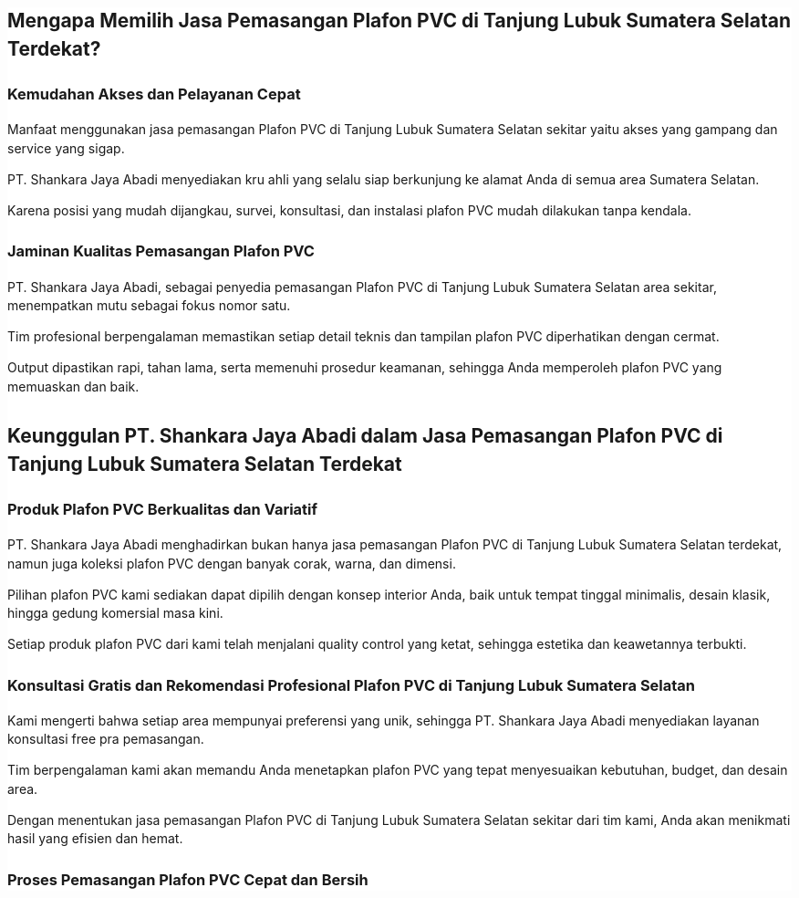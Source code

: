 
## Mengapa Memilih Jasa Pemasangan Plafon PVC di Tanjung Lubuk Sumatera Selatan Terdekat?

### Kemudahan Akses dan Pelayanan Cepat

Manfaat menggunakan jasa pemasangan Plafon PVC di Tanjung Lubuk Sumatera Selatan sekitar yaitu akses yang gampang dan service yang sigap.

PT. Shankara Jaya Abadi menyediakan kru ahli yang selalu siap berkunjung ke alamat Anda di semua area Sumatera Selatan.

Karena posisi yang mudah dijangkau, survei, konsultasi, dan instalasi plafon PVC mudah dilakukan tanpa kendala.

### Jaminan Kualitas Pemasangan Plafon PVC

PT. Shankara Jaya Abadi, sebagai penyedia pemasangan Plafon PVC di Tanjung Lubuk Sumatera Selatan area sekitar, menempatkan mutu sebagai fokus nomor satu.

Tim profesional berpengalaman memastikan setiap detail teknis dan tampilan plafon PVC diperhatikan dengan cermat.

Output dipastikan rapi, tahan lama, serta memenuhi prosedur keamanan, sehingga Anda memperoleh plafon PVC yang memuaskan dan baik.

## Keunggulan PT. Shankara Jaya Abadi dalam Jasa Pemasangan Plafon PVC di Tanjung Lubuk Sumatera Selatan Terdekat

### Produk Plafon PVC Berkualitas dan Variatif

PT. Shankara Jaya Abadi menghadirkan bukan hanya jasa pemasangan Plafon PVC di Tanjung Lubuk Sumatera Selatan terdekat, namun juga koleksi plafon PVC dengan banyak corak, warna, dan dimensi.

Pilihan plafon PVC kami sediakan dapat dipilih dengan konsep interior Anda, baik untuk tempat tinggal minimalis, desain klasik, hingga gedung komersial masa kini.

Setiap produk plafon PVC dari kami telah menjalani quality control yang ketat, sehingga estetika dan keawetannya terbukti.

### Konsultasi Gratis dan Rekomendasi Profesional Plafon PVC di Tanjung Lubuk Sumatera Selatan

Kami mengerti bahwa setiap area mempunyai preferensi yang unik, sehingga PT. Shankara Jaya Abadi menyediakan layanan konsultasi free pra pemasangan.

Tim berpengalaman kami akan memandu Anda menetapkan plafon PVC yang tepat menyesuaikan kebutuhan, budget, dan desain area.

Dengan menentukan jasa pemasangan Plafon PVC di Tanjung Lubuk Sumatera Selatan sekitar dari tim kami, Anda akan menikmati hasil yang efisien dan hemat.

### Proses Pemasangan Plafon PVC Cepat dan Bersih
